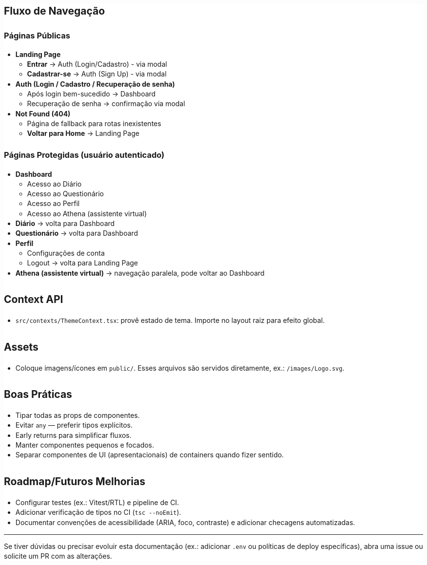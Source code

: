 ## Fluxo de Navegação

### Páginas Públicas
- **Landing Page**
  - **Entrar** → Auth (Login/Cadastro) - via modal
  - **Cadastrar-se** → Auth (Sign Up) - via modal
- **Auth (Login / Cadastro / Recuperação de senha)**
  - Após login bem-sucedido → Dashboard
  - Recuperação de senha → confirmação via modal
- **Not Found (404)**
  - Página de fallback para rotas inexistentes
  - **Voltar para Home** → Landing Page

### Páginas Protegidas (usuário autenticado)
- **Dashboard**
  - Acesso ao Diário
  - Acesso ao Questionário
  - Acesso ao Perfil
  - Acesso ao Athena (assistente virtual)
- **Diário** → volta para Dashboard
- **Questionário** → volta para Dashboard
- **Perfil**
  - Configurações de conta
  - Logout → volta para Landing Page
- **Athena (assistente virtual)** → navegação paralela, pode voltar ao Dashboard



## Context API
- `src/contexts/ThemeContext.tsx`: provê estado de tema. Importe no layout raiz para efeito global.

## Assets
- Coloque imagens/ícones em `public/`. Esses arquivos são servidos diretamente, ex.: `/images/Logo.svg`.

## Boas Práticas
- Tipar todas as props de componentes.
- Evitar `any` — preferir tipos explícitos.
- Early returns para simplificar fluxos.
- Manter componentes pequenos e focados.
- Separar componentes de UI (apresentacionais) de containers quando fizer sentido.

## Roadmap/Futuros Melhorias
- Configurar testes (ex.: Vitest/RTL) e pipeline de CI.
- Adicionar verificação de tipos no CI (`tsc --noEmit`).
- Documentar convenções de acessibilidade (ARIA, foco, contraste) e adicionar checagens automatizadas.

---
Se tiver dúvidas ou precisar evoluir esta documentação (ex.: adicionar `.env` ou políticas de deploy específicas), abra uma issue ou solicite um PR com as alterações. 